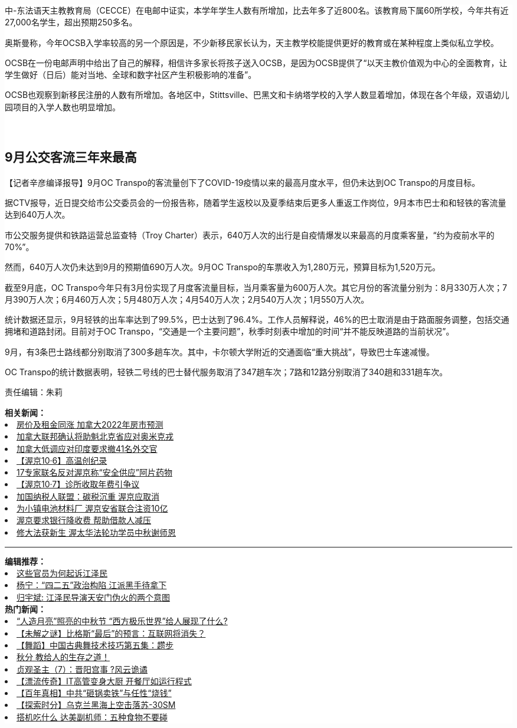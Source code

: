 <p>中-东法语天主教教育局（CECCE）在电邮中证实，本学年学生人数有所增加，比去年多了近800名。该教育局下属60所学校，今年共有近27,000名学生，超出预期250多名。</p>
<p>奥斯曼称，今年OCSB入学率较高的另一个原因是，不少新移民家长认为，天主教学校能提供更好的教育或在某种程度上类似私立学校。</p>
<p>OCSB在一份电邮声明中给出了自己的解释，相信许多家长将孩子送入OCSB，是因为OCSB提供了“以天主教价值观为中心的全面教育，让学生做好（日后）能对当地、全球和数字社区产生积极影响的准备”。</p>
<p>OCSB也观察到新移民注册的人数有所增加。各地区中，Stittsville、巴黑文和卡纳塔学校的入学人数显着增加，体现在各个年级，双语幼儿园项目的入学人数也明显增加。</p>
<h2><a name="_Toc202305"></a><br />
9月公交客流三年来最高</h2>
<p>【记者辛彦编译报导】9月OC Transpo的客流量创下了COVID-19疫情以来的最高月度水平，但仍未达到OC Transpo的月度目标。</p>
<p>据CTV报导，近日提交给市公交委员会的一份报告称，随着学生返校以及夏季结束后更多人重返工作岗位，9月本市巴士和和轻铁的客流量达到640万人次。</p>
<p>市公交服务提供和铁路运营总监查特（Troy Charter）表示，640万人次的出行是自疫情爆发以来最高的月度乘客量，“约为疫前水平的70%”。</p>
<p>然而，640万人次仍未达到9月的预期值690万人次。9月OC Transpo的车票收入为1,280万元，预算目标为1,520万元。</p>
<p>截至9月底，OC Transpo今年只有3月份实现了月度客流量目标，当月乘客量为600万人次。其它月份的客流量分别为：8月330万人次；7月390万人次；6月460万人次；5月480万人次；4月540万人次；2月540万人次；1月550万人次。</p>
<p>统计数据还显示，9月轻铁的出车率达到了99.5%，巴士达到了96.4%。工作人员解释说，46%的巴士取消是由于路面服务调整，包括交通拥堵和道路封闭。目前对于OC Transpo，“交通是一个主要问题”，秋季时刻表中增加的时间“并不能反映道路的当前状况”。</p>
<p>9月，有3条巴士路线都分别取消了300多趟车次。其中，卡尔顿大学附近的交通面临“重大挑战”，导致巴士车速减慢。</p>
<p>OC Transpo的统计数据表明，轻铁二号线的巴士替代服务取消了347趟车次；7路和12路分别取消了340趟和331趟车次。</p>
<p>责任编辑：朱莉</p>
<strong>相关新闻：</strong>
<li><a href="https://github.com/1992513/djy/blob/master/gb/21/12/27/n13463289.md#1">房价及租金同涨 加拿大2022年房市预测</a></li>
<li><a href="https://github.com/1992513/djy/blob/master/gb/22/1/3/n13479515.md#1">加拿大联邦确认将助魁北克省应对奥米克戎</a></li>
<li><a href="https://github.com/1992513/djy/blob/master/gb/23/10/3/n14087542.md#1">加拿大低调应对印度要求撤41名外交官</a></li>
<li><a href="https://github.com/1992513/djy/blob/master/gb/23/10/7/n14090356.md#1">【渥京10·6】高温创纪录</a></li>
<li><a href="https://github.com/1992513/djy/blob/master/gb/23/10/12/n14093858.md#1">17专家联名反对渥京称“安全供应”阿片药物</a></li>
<li><a href="https://github.com/1992513/djy/blob/master/gb/23/10/14/n14095373.md#1">【渥京10·7】诊所收取年费引争议</a></li>
<li><a href="https://github.com/1992513/djy/blob/master/gb/23/10/17/n14096687.md#1">加国纳税人联盟：碳税沉重 渥京应取消</a></li>
<li><a href="https://github.com/1992513/djy/blob/master/gb/23/10/17/n14096723.md#1">为小镇电池材料厂 渥京安省联合注资10亿</a></li>
<li><a href="https://github.com/1992513/djy/blob/master/gb/23/10/19/n14098338.md#1">渥京要求银行降收费 帮助借款人减压</a></li>
<li><a href="https://github.com/1992513/djy/blob/master/gb/24/9/16/n14331994.md#1">修大法获新生 渥太华法轮功学员中秋谢师恩</a></li>
<hr>
<strong>编辑推荐：</strong>
<li><a href="https://github.com/1992513/djy/blob/master/gb/18/8/28/n10672014.md?dfh#1" target="_blank">这些官员为何起诉江泽民</a></li><li><a href="https://github.com/1992513/djy/blob/master/gb/18/4/22/n10326635.md#1" target="_blank">杨宁：“四二五”政治构陷 江派黑手待拿下</a></li><li><a href="https://github.com/1992513/djy/blob/master/gb/15/2/27/n4375491.md#1" target="_blank">归宇斌: 江泽民导演天安门伪火的两个意图</a></li>
<strong>热门新闻：</strong>
<li><a href="https://github.com/1992513/djy/blob/master/gb/24/9/15/n14330857.md#1">“人造月亮”照亮的中秋节 “西方极乐世界”给人展现了什么?</a></li>
<li><a href="https://github.com/1992513/djy/blob/master/gb/24/9/20/n14335347.md#1">【未解之谜】比格斯“最后”的预言：互联网将消失？</a></li>
<li><a href="https://github.com/1992513/djy/blob/master/gb/22/4/6/n13700595.md#1">【舞蹈】中国古典舞技术技巧第五集：趱步</a></li>
<li><a href="https://github.com/1992513/djy/blob/master/gb/24/9/21/n14335835.md#1">秋分 教给人的生存之道！</a></li>
<li><a href="https://github.com/1992513/djy/blob/master/gb/24/8/21/n14315478.md#1">贞观圣主（7）：晋阳宫事 ?风云诡谲</a></li>
<li><a href="https://github.com/1992513/djy/blob/master/gb/24/9/21/n14335578.md#1">【漂流传奇】IT高管变身大厨 开餐厅如运行程式</a></li>
<li><a href="https://github.com/1992513/djy/blob/master/gb/24/9/19/n14334454.md#1">【百年真相】中共“砸锅卖铁”与任性“烧钱”</a></li>
<li><a href="https://github.com/1992513/djy/blob/master/gb/24/9/24/n14337593.md#1">【探索时分】乌克兰黑海上空击落苏-30SM</a></li>
<li><a href="https://github.com/1992513/djy/blob/master/gb/24/9/20/n14335455.md#1">搭机吃什么 达美副机师：五种食物不要碰</a></li>